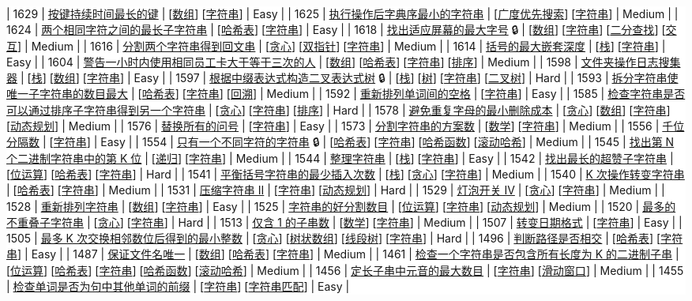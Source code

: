 | 1629 | [按键持续时间最长的键](../../problems/slowest-key) | [[数组](../array/README.md)] [[字符串](../string/README.md)]  | Easy |
| 1625 | [执行操作后字典序最小的字符串](../../problems/lexicographically-smallest-string-after-applying-operations) | [[广度优先搜索](../breadth-first-search/README.md)] [[字符串](../string/README.md)]  | Medium |
| 1624 | [两个相同字符之间的最长子字符串](../../problems/largest-substring-between-two-equal-characters) | [[哈希表](../hash-table/README.md)] [[字符串](../string/README.md)]  | Easy |
| 1618 | [找出适应屏幕的最大字号](../../problems/maximum-font-to-fit-a-sentence-in-a-screen) 🔒 | [[数组](../array/README.md)] [[字符串](../string/README.md)] [[二分查找](../binary-search/README.md)] [[交互](../interactive/README.md)]  | Medium |
| 1616 | [分割两个字符串得到回文串](../../problems/split-two-strings-to-make-palindrome) | [[贪心](../greedy/README.md)] [[双指针](../two-pointers/README.md)] [[字符串](../string/README.md)]  | Medium |
| 1614 | [括号的最大嵌套深度](../../problems/maximum-nesting-depth-of-the-parentheses) | [[栈](../stack/README.md)] [[字符串](../string/README.md)]  | Easy |
| 1604 | [警告一小时内使用相同员工卡大于等于三次的人](../../problems/alert-using-same-key-card-three-or-more-times-in-a-one-hour-period) | [[数组](../array/README.md)] [[哈希表](../hash-table/README.md)] [[字符串](../string/README.md)] [[排序](../sorting/README.md)]  | Medium |
| 1598 | [文件夹操作日志搜集器](../../problems/crawler-log-folder) | [[栈](../stack/README.md)] [[数组](../array/README.md)] [[字符串](../string/README.md)]  | Easy |
| 1597 | [根据中缀表达式构造二叉表达式树](../../problems/build-binary-expression-tree-from-infix-expression) 🔒 | [[栈](../stack/README.md)] [[树](../tree/README.md)] [[字符串](../string/README.md)] [[二叉树](../binary-tree/README.md)]  | Hard |
| 1593 | [拆分字符串使唯一子字符串的数目最大](../../problems/split-a-string-into-the-max-number-of-unique-substrings) | [[哈希表](../hash-table/README.md)] [[字符串](../string/README.md)] [[回溯](../backtracking/README.md)]  | Medium |
| 1592 | [重新排列单词间的空格](../../problems/rearrange-spaces-between-words) | [[字符串](../string/README.md)]  | Easy |
| 1585 | [检查字符串是否可以通过排序子字符串得到另一个字符串](../../problems/check-if-string-is-transformable-with-substring-sort-operations) | [[贪心](../greedy/README.md)] [[字符串](../string/README.md)] [[排序](../sorting/README.md)]  | Hard |
| 1578 | [避免重复字母的最小删除成本](../../problems/minimum-deletion-cost-to-avoid-repeating-letters) | [[贪心](../greedy/README.md)] [[数组](../array/README.md)] [[字符串](../string/README.md)] [[动态规划](../dynamic-programming/README.md)]  | Medium |
| 1576 | [替换所有的问号](../../problems/replace-all-s-to-avoid-consecutive-repeating-characters) | [[字符串](../string/README.md)]  | Easy |
| 1573 | [分割字符串的方案数](../../problems/number-of-ways-to-split-a-string) | [[数学](../math/README.md)] [[字符串](../string/README.md)]  | Medium |
| 1556 | [千位分隔数](../../problems/thousand-separator) | [[字符串](../string/README.md)]  | Easy |
| 1554 | [只有一个不同字符的字符串](../../problems/strings-differ-by-one-character) 🔒 | [[哈希表](../hash-table/README.md)] [[字符串](../string/README.md)] [[哈希函数](../hash-function/README.md)] [[滚动哈希](../rolling-hash/README.md)]  | Medium |
| 1545 | [找出第 N 个二进制字符串中的第 K 位](../../problems/find-kth-bit-in-nth-binary-string) | [[递归](../recursion/README.md)] [[字符串](../string/README.md)]  | Medium |
| 1544 | [整理字符串](../../problems/make-the-string-great) | [[栈](../stack/README.md)] [[字符串](../string/README.md)]  | Easy |
| 1542 | [找出最长的超赞子字符串](../../problems/find-longest-awesome-substring) | [[位运算](../bit-manipulation/README.md)] [[哈希表](../hash-table/README.md)] [[字符串](../string/README.md)]  | Hard |
| 1541 | [平衡括号字符串的最少插入次数](../../problems/minimum-insertions-to-balance-a-parentheses-string) | [[栈](../stack/README.md)] [[贪心](../greedy/README.md)] [[字符串](../string/README.md)]  | Medium |
| 1540 | [K 次操作转变字符串](../../problems/can-convert-string-in-k-moves) | [[哈希表](../hash-table/README.md)] [[字符串](../string/README.md)]  | Medium |
| 1531 | [压缩字符串 II](../../problems/string-compression-ii) | [[字符串](../string/README.md)] [[动态规划](../dynamic-programming/README.md)]  | Hard |
| 1529 | [灯泡开关 IV](../../problems/bulb-switcher-iv) | [[贪心](../greedy/README.md)] [[字符串](../string/README.md)]  | Medium |
| 1528 | [重新排列字符串](../../problems/shuffle-string) | [[数组](../array/README.md)] [[字符串](../string/README.md)]  | Easy |
| 1525 | [字符串的好分割数目](../../problems/number-of-good-ways-to-split-a-string) | [[位运算](../bit-manipulation/README.md)] [[字符串](../string/README.md)] [[动态规划](../dynamic-programming/README.md)]  | Medium |
| 1520 | [最多的不重叠子字符串](../../problems/maximum-number-of-non-overlapping-substrings) | [[贪心](../greedy/README.md)] [[字符串](../string/README.md)]  | Hard |
| 1513 | [仅含 1 的子串数](../../problems/number-of-substrings-with-only-1s) | [[数学](../math/README.md)] [[字符串](../string/README.md)]  | Medium |
| 1507 | [转变日期格式](../../problems/reformat-date) | [[字符串](../string/README.md)]  | Easy |
| 1505 | [最多 K 次交换相邻数位后得到的最小整数](../../problems/minimum-possible-integer-after-at-most-k-adjacent-swaps-on-digits) | [[贪心](../greedy/README.md)] [[树状数组](../binary-indexed-tree/README.md)] [[线段树](../segment-tree/README.md)] [[字符串](../string/README.md)]  | Hard |
| 1496 | [判断路径是否相交](../../problems/path-crossing) | [[哈希表](../hash-table/README.md)] [[字符串](../string/README.md)]  | Easy |
| 1487 | [保证文件名唯一](../../problems/making-file-names-unique) | [[数组](../array/README.md)] [[哈希表](../hash-table/README.md)] [[字符串](../string/README.md)]  | Medium |
| 1461 | [检查一个字符串是否包含所有长度为 K 的二进制子串](../../problems/check-if-a-string-contains-all-binary-codes-of-size-k) | [[位运算](../bit-manipulation/README.md)] [[哈希表](../hash-table/README.md)] [[字符串](../string/README.md)] [[哈希函数](../hash-function/README.md)] [[滚动哈希](../rolling-hash/README.md)]  | Medium |
| 1456 | [定长子串中元音的最大数目](../../problems/maximum-number-of-vowels-in-a-substring-of-given-length) | [[字符串](../string/README.md)] [[滑动窗口](../sliding-window/README.md)]  | Medium |
| 1455 | [检查单词是否为句中其他单词的前缀](../../problems/check-if-a-word-occurs-as-a-prefix-of-any-word-in-a-sentence) | [[字符串](../string/README.md)] [[字符串匹配](../string-matching/README.md)]  | Easy |